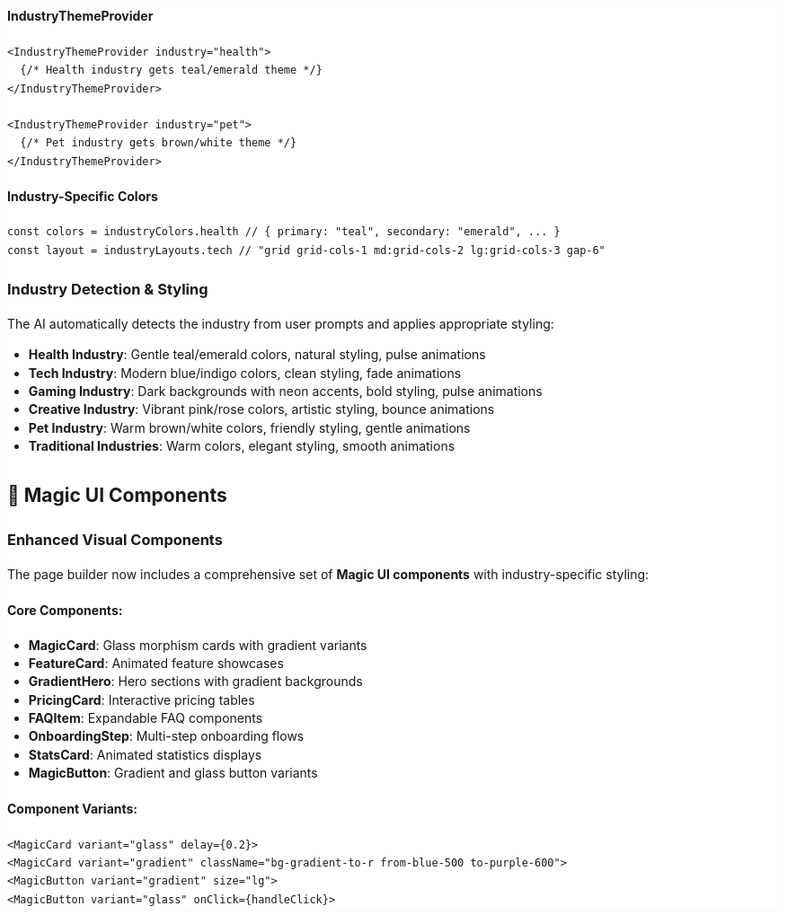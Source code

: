 #### IndustryThemeProvider
```tsx
<IndustryThemeProvider industry="health">
  {/* Health industry gets teal/emerald theme */}
</IndustryThemeProvider>

<IndustryThemeProvider industry="pet">
  {/* Pet industry gets brown/white theme */}
</IndustryThemeProvider>
```

#### Industry-Specific Colors
```tsx
const colors = industryColors.health // { primary: "teal", secondary: "emerald", ... }
const layout = industryLayouts.tech // "grid grid-cols-1 md:grid-cols-2 lg:grid-cols-3 gap-6"
```

### Industry Detection & Styling

The AI automatically detects the industry from user prompts and applies appropriate styling:

- **Health Industry**: Gentle teal/emerald colors, natural styling, pulse animations
- **Tech Industry**: Modern blue/indigo colors, clean styling, fade animations  
- **Gaming Industry**: Dark backgrounds with neon accents, bold styling, pulse animations
- **Creative Industry**: Vibrant pink/rose colors, artistic styling, bounce animations
- **Pet Industry**: Warm brown/white colors, friendly styling, gentle animations
- **Traditional Industries**: Warm colors, elegant styling, smooth animations

## 🚀 Magic UI Components

### Enhanced Visual Components

The page builder now includes a comprehensive set of **Magic UI components** with industry-specific styling:

#### Core Components:
- **MagicCard**: Glass morphism cards with gradient variants
- **FeatureCard**: Animated feature showcases
- **GradientHero**: Hero sections with gradient backgrounds
- **PricingCard**: Interactive pricing tables
- **FAQItem**: Expandable FAQ components
- **OnboardingStep**: Multi-step onboarding flows
- **StatsCard**: Animated statistics displays
- **MagicButton**: Gradient and glass button variants

#### Component Variants:
```tsx
<MagicCard variant="glass" delay={0.2}>
<MagicCard variant="gradient" className="bg-gradient-to-r from-blue-500 to-purple-600">
<MagicButton variant="gradient" size="lg">
<MagicButton variant="glass" onClick={handleClick}>
```
